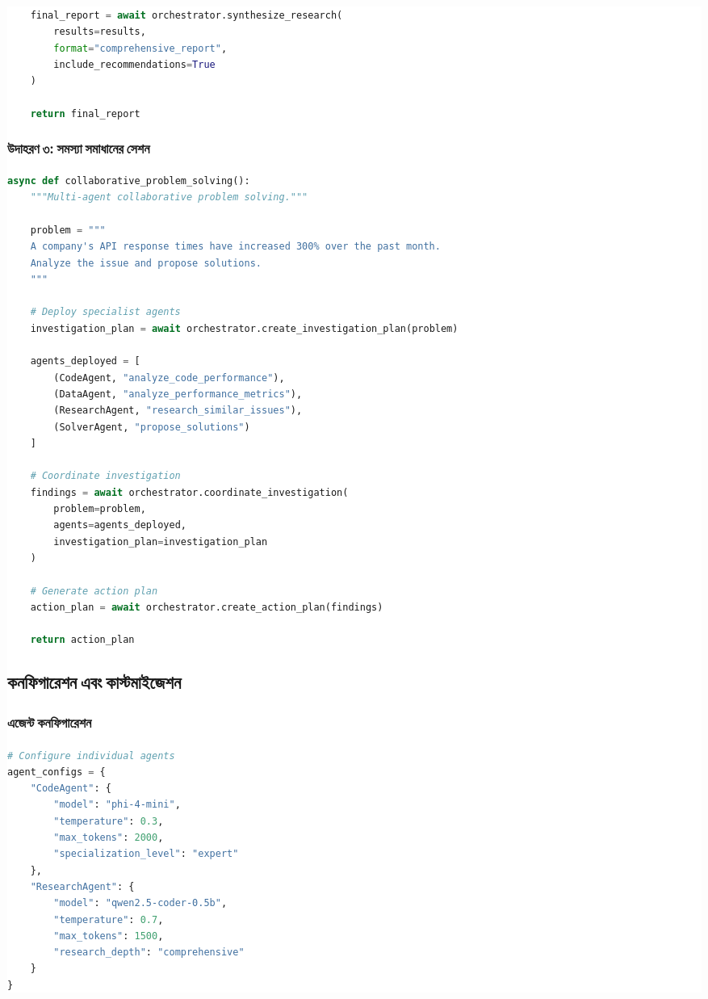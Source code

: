 ```python
    final_report = await orchestrator.synthesize_research(
        results=results,
        format="comprehensive_report",
        include_recommendations=True
    )
    
    return final_report
```

### উদাহরণ ৩: সমস্যা সমাধানের সেশন
```python
async def collaborative_problem_solving():
    """Multi-agent collaborative problem solving."""
    
    problem = """
    A company's API response times have increased 300% over the past month.
    Analyze the issue and propose solutions.
    """
    
    # Deploy specialist agents
    investigation_plan = await orchestrator.create_investigation_plan(problem)
    
    agents_deployed = [
        (CodeAgent, "analyze_code_performance"),
        (DataAgent, "analyze_performance_metrics"), 
        (ResearchAgent, "research_similar_issues"),
        (SolverAgent, "propose_solutions")
    ]
    
    # Coordinate investigation
    findings = await orchestrator.coordinate_investigation(
        problem=problem,
        agents=agents_deployed,
        investigation_plan=investigation_plan
    )
    
    # Generate action plan
    action_plan = await orchestrator.create_action_plan(findings)
    
    return action_plan
```

## কনফিগারেশন এবং কাস্টমাইজেশন

### এজেন্ট কনফিগারেশন
```python
# Configure individual agents
agent_configs = {
    "CodeAgent": {
        "model": "phi-4-mini",
        "temperature": 0.3,
        "max_tokens": 2000,
        "specialization_level": "expert"
    },
    "ResearchAgent": {
        "model": "qwen2.5-coder-0.5b",
        "temperature": 0.7,
        "max_tokens": 1500,
        "research_depth": "comprehensive"
    }
}

```